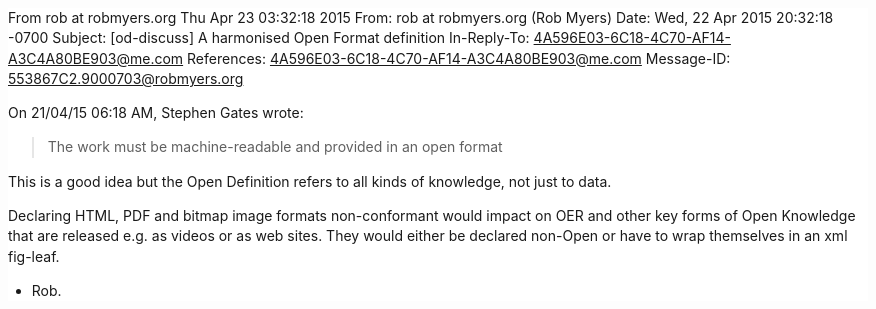 From rob at robmyers.org  Thu Apr 23 03:32:18 2015
From: rob at robmyers.org (Rob Myers)
Date: Wed, 22 Apr 2015 20:32:18 -0700
Subject: [od-discuss] A harmonised Open Format definition
In-Reply-To: <4A596E03-6C18-4C70-AF14-A3C4A80BE903@me.com>
References: <4A596E03-6C18-4C70-AF14-A3C4A80BE903@me.com>
Message-ID: <553867C2.9000703@robmyers.org>

On 21/04/15 06:18 AM, Stephen Gates wrote:
> 
> The work must be machine-readable and provided in an open format

This is a good idea but the Open Definition refers to all kinds of
knowledge, not just to data.

Declaring HTML, PDF and bitmap image formats non-conformant would impact
on OER and other key forms of Open Knowledge that are released e.g. as
videos or as web sites. They would either be declared non-Open or have
to wrap themselves in an xml fig-leaf.

- Rob.


